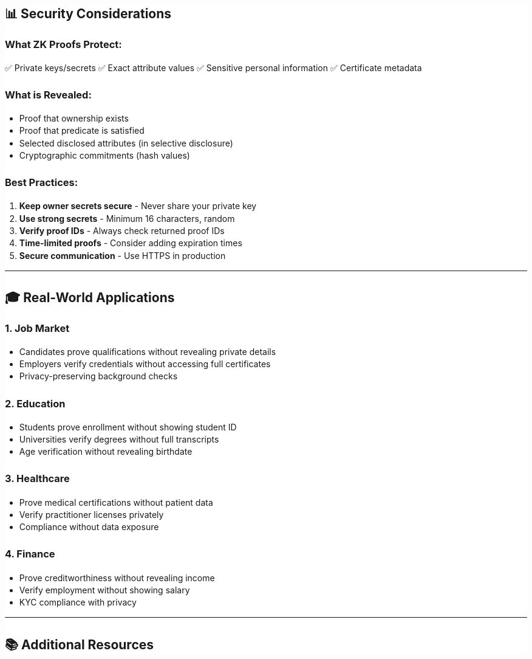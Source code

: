 
## 📊 Security Considerations

### **What ZK Proofs Protect:**
✅ Private keys/secrets
✅ Exact attribute values
✅ Sensitive personal information
✅ Certificate metadata

### **What is Revealed:**
- Proof that ownership exists
- Proof that predicate is satisfied
- Selected disclosed attributes (in selective disclosure)
- Cryptographic commitments (hash values)

### **Best Practices:**
1. **Keep owner secrets secure** - Never share your private key
2. **Use strong secrets** - Minimum 16 characters, random
3. **Verify proof IDs** - Always check returned proof IDs
4. **Time-limited proofs** - Consider adding expiration times
5. **Secure communication** - Use HTTPS in production

---

## 🎓 Real-World Applications

### **1. Job Market**
- Candidates prove qualifications without revealing private details
- Employers verify credentials without accessing full certificates
- Privacy-preserving background checks

### **2. Education**
- Students prove enrollment without showing student ID
- Universities verify degrees without full transcripts
- Age verification without revealing birthdate

### **3. Healthcare**
- Prove medical certifications without patient data
- Verify practitioner licenses privately
- Compliance without data exposure

### **4. Finance**
- Prove creditworthiness without revealing income
- Verify employment without showing salary
- KYC compliance with privacy

---

## 📚 Additional Resources
